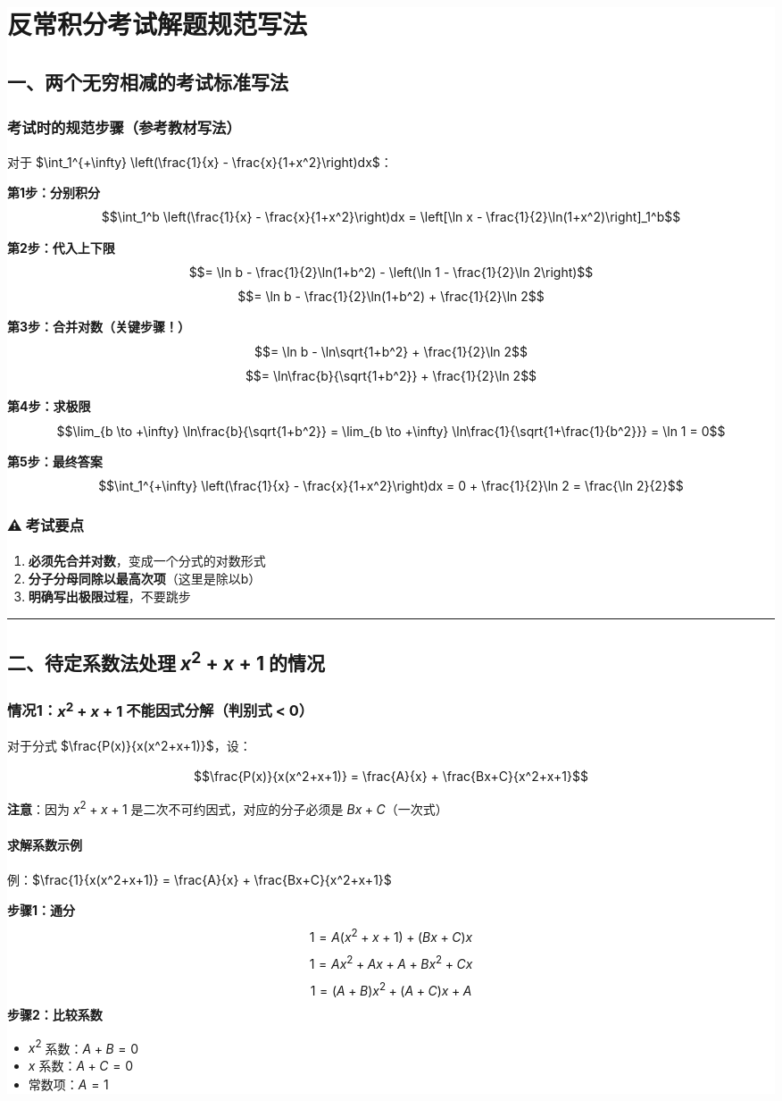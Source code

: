 # 反常积分考试解题规范写法

## 一、两个无穷相减的考试标准写法

### 考试时的规范步骤（参考教材写法）

对于 $\int_1^{+\infty} \left(\frac{1}{x} - \frac{x}{1+x^2}\right)dx$：

**第1步：分别积分**
$$\int_1^b \left(\frac{1}{x} - \frac{x}{1+x^2}\right)dx = \left[\ln x - \frac{1}{2}\ln(1+x^2)\right]_1^b$$

**第2步：代入上下限**
$$= \ln b - \frac{1}{2}\ln(1+b^2) - \left(\ln 1 - \frac{1}{2}\ln 2\right)$$
$$= \ln b - \frac{1}{2}\ln(1+b^2) + \frac{1}{2}\ln 2$$

**第3步：合并对数（关键步骤！）**
$$= \ln b - \ln\sqrt{1+b^2} + \frac{1}{2}\ln 2$$
$$= \ln\frac{b}{\sqrt{1+b^2}} + \frac{1}{2}\ln 2$$

**第4步：求极限**
$$\lim_{b \to +\infty} \ln\frac{b}{\sqrt{1+b^2}} = \lim_{b \to +\infty} \ln\frac{1}{\sqrt{1+\frac{1}{b^2}}} = \ln 1 = 0$$

**第5步：最终答案**
$$\int_1^{+\infty} \left(\frac{1}{x} - \frac{x}{1+x^2}\right)dx = 0 + \frac{1}{2}\ln 2 = \frac{\ln 2}{2}$$

### ⚠️ 考试要点
1. **必须先合并对数**，变成一个分式的对数形式
2. **分子分母同除以最高次项**（这里是除以b）
3. **明确写出极限过程**，不要跳步

---

## 二、待定系数法处理 $x^2+x+1$ 的情况

### 情况1：$x^2+x+1$ 不能因式分解（判别式 < 0）

对于分式 $\frac{P(x)}{x(x^2+x+1)}$，设：

$$\frac{P(x)}{x(x^2+x+1)} = \frac{A}{x} + \frac{Bx+C}{x^2+x+1}$$

**注意**：因为 $x^2+x+1$ 是二次不可约因式，对应的分子必须是 $Bx+C$（一次式）

#### 求解系数示例

例：$\frac{1}{x(x^2+x+1)} = \frac{A}{x} + \frac{Bx+C}{x^2+x+1}$

**步骤1：通分**
$$1 = A(x^2+x+1) + (Bx+C)x$$
$$1 = Ax^2 + Ax + A + Bx^2 + Cx$$
$$1 = (A+B)x^2 + (A+C)x + A$$
**步骤2：比较系数**
- $x^2$ 系数：$A + B = 0$
- $x$ 系数：$A + C = 0$  
- 常数项：$A = 1$
